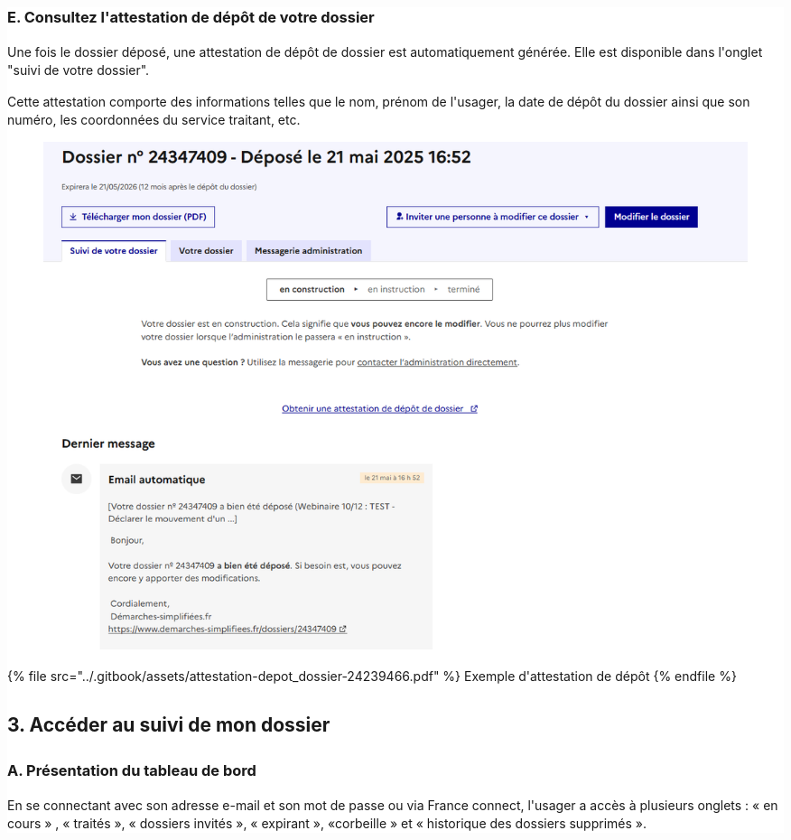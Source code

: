 ### **E. Consultez l'attestation de dépôt de votre dossier**

Une fois le dossier déposé, une attestation de dépôt de dossier est automatiquement générée. Elle est disponible dans l'onglet "suivi de votre dossier".&#x20;

Cette attestation comporte des informations telles que le nom, prénom de l'usager, la date de dépôt du dossier ainsi que son numéro, les coordonnées du service traitant, etc.&#x20;

<figure><img src="../.gitbook/assets/image (277).png" alt=""><figcaption></figcaption></figure>

{% file src="../.gitbook/assets/attestation-depot_dossier-24239466.pdf" %}
Exemple d'attestation de dépôt
{% endfile %}

## 3. Accéder au suivi de mon dossier

### A. Présentation du tableau de bord

En se connectant avec son adresse e-mail et son mot de passe ou via France connect, l'usager a accès à plusieurs onglets :  « en cours » , « traités », « dossiers invités », « expirant », «corbeille » et « historique des dossiers supprimés ».
